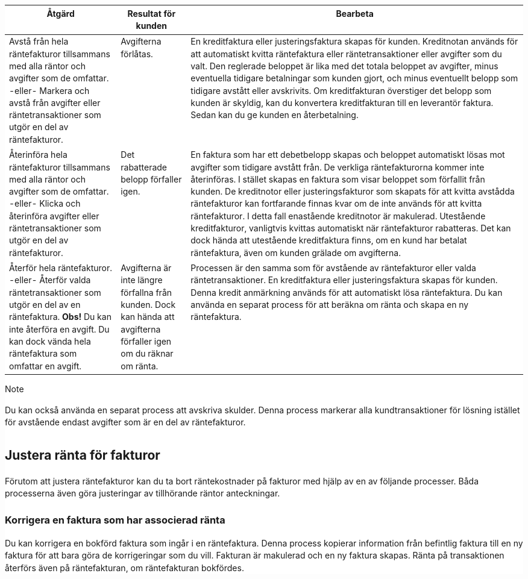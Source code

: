 | Åtgärd                                                                                                                                                                                                            | Resultat för kunden                                                                                             | Bearbeta                                                                                                                                                                                                                                                                                                                                                                                                                                                                                                                                                                                                                                                                                                                         |
|-------------------------------------------------------------------------------------------------------------------------------------------------------------------------------------------------------------------|---------------------------------------------------------------------------------------------------------------------|---------------------------------------------------------------------------------------------------------------------------------------------------------------------------------------------------------------------------------------------------------------------------------------------------------------------------------------------------------------------------------------------------------------------------------------------------------------------------------------------------------------------------------------------------------------------------------------------------------------------------------------------------------------------------------------------------------------------------------|
| Avstå från hela räntefakturor tillsammans med alla räntor och avgifter som de omfattar. -eller- Markera och avstå från avgifter eller räntetransaktioner som utgör en del av räntefakturor.                                        | Avgifterna förlåtas.                                                                                           | En kreditfaktura eller justeringsfaktura skapas för kunden. Kreditnotan används för att automatiskt kvitta räntefaktura eller räntetransaktioner eller avgifter som du valt. Den reglerade beloppet är lika med det totala beloppet av avgifter, minus eventuella tidigare betalningar som kunden gjort, och minus eventuellt belopp som tidigare avstått eller avskrivits. Om kreditfakturan överstiger det belopp som kunden är skyldig, kan du konvertera kreditfakturan till en leverantör faktura. Sedan kan du ge kunden en återbetalning.                                                       |
| Återinföra hela räntefakturor tillsammans med alla räntor och avgifter som de omfattar. -eller- Klicka och återinföra avgifter eller räntetransaktioner som utgör en del av räntefakturor.                                | Det rabatterade belopp förfaller igen.                                                                                     | En faktura som har ett debetbelopp skapas och beloppet automatiskt lösas mot avgifter som tidigare avstått från. De verkliga räntefakturorna kommer inte återinföras. I stället skapas en faktura som visar beloppet som förfallit från kunden. De kreditnotor eller justeringsfakturor som skapats för att kvitta avstådda räntefakturor kan fortfarande finnas kvar om de inte används för att kvitta räntefakturor. I detta fall enastående kreditnotor är makulerad. Utestående kreditfakturor, vanligtvis kvittas automatiskt när räntefakturor rabatteras. Det kan dock hända att utestående kreditfaktura finns, om en kund har betalat räntefaktura, även om kunden grälade om avgifterna. |
| Återför hela räntefakturor. -eller- Återför valda räntetransaktioner som utgör en del av en räntefaktura. **Obs!** Du kan inte återföra en avgift. Du kan dock vända hela räntefaktura som omfattar en avgift. | Avgifterna är inte längre förfallna från kunden. Dock kan hända att avgifterna förfaller igen om du räknar om ränta. | Processen är den samma som för avstående av räntefakturor eller valda räntetransaktioner. En kreditfaktura eller justeringsfaktura skapas för kunden. Denna kredit anmärkning används för att automatiskt lösa räntefaktura. Du kan använda en separat process för att beräkna om ränta och skapa en ny räntefaktura.                                                                                                                                                                                                                                                                                                                                                                                              |

> [!NOTE] 
> Du kan också använda en separat process att avskriva skulder. Denna process markerar alla kundtransaktioner för lösning istället för avstående endast avgifter som är en del av räntefakturor.

## <a name="adjust-interest-for-invoices"></a>Justera ränta för fakturor
Förutom att justera räntefakturor kan du ta bort räntekostnader på fakturor med hjälp av en av följande processer. Båda processerna även göra justeringar av tillhörande räntor anteckningar.

### <a name="correct-an-invoice-that-has-associated-interest"></a>Korrigera en faktura som har associerad ränta

Du kan korrigera en bokförd faktura som ingår i en räntefaktura. Denna process kopierar information från befintlig faktura till en ny faktura för att bara göra de korrigeringar som du vill. Fakturan är makulerad och en ny faktura skapas. Ränta på transaktionen återförs även på räntefakturan, om räntefakturan bokfördes. 
